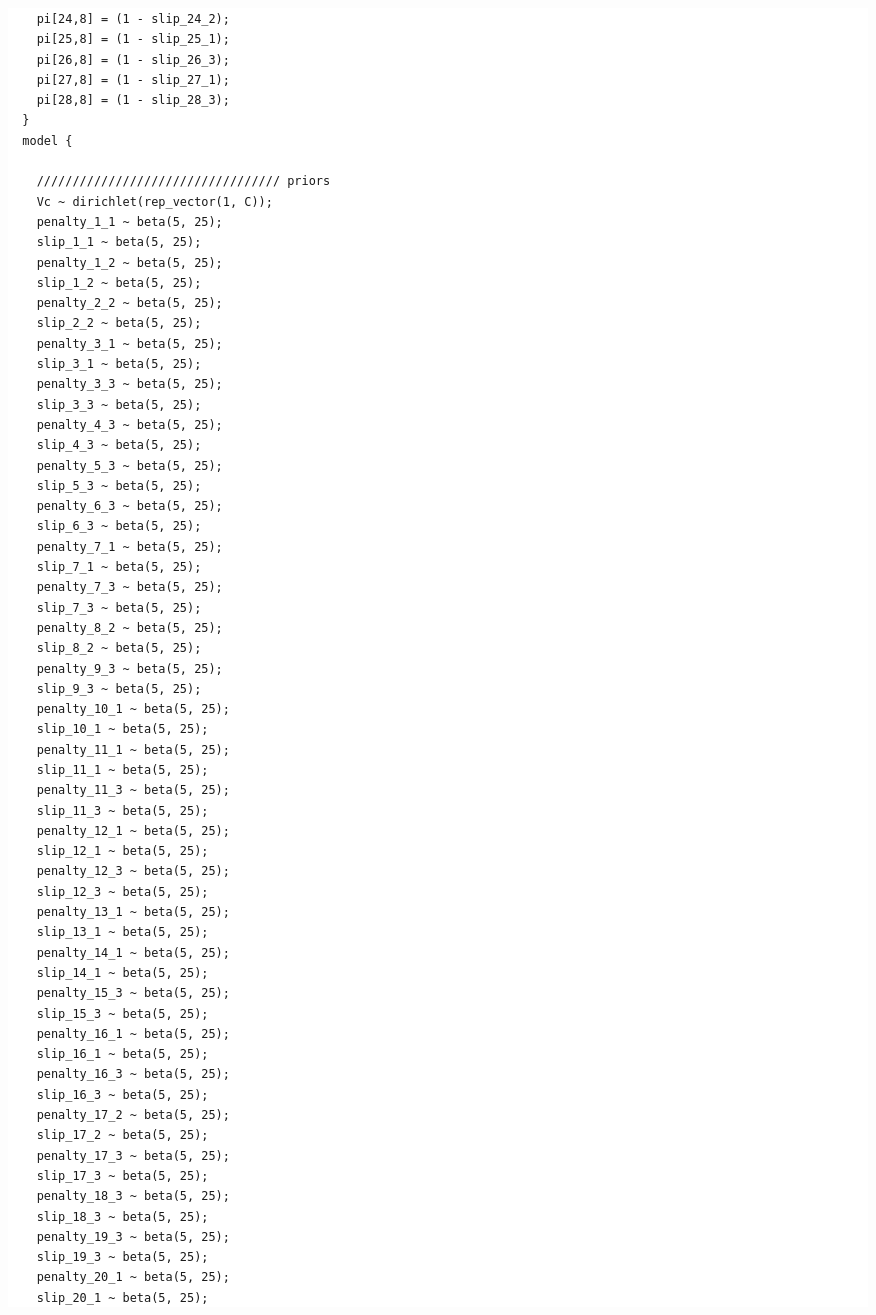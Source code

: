         pi[24,8] = (1 - slip_24_2);
        pi[25,8] = (1 - slip_25_1);
        pi[26,8] = (1 - slip_26_3);
        pi[27,8] = (1 - slip_27_1);
        pi[28,8] = (1 - slip_28_3);
      }
      model {
      
        ////////////////////////////////// priors
        Vc ~ dirichlet(rep_vector(1, C));
        penalty_1_1 ~ beta(5, 25);
        slip_1_1 ~ beta(5, 25);
        penalty_1_2 ~ beta(5, 25);
        slip_1_2 ~ beta(5, 25);
        penalty_2_2 ~ beta(5, 25);
        slip_2_2 ~ beta(5, 25);
        penalty_3_1 ~ beta(5, 25);
        slip_3_1 ~ beta(5, 25);
        penalty_3_3 ~ beta(5, 25);
        slip_3_3 ~ beta(5, 25);
        penalty_4_3 ~ beta(5, 25);
        slip_4_3 ~ beta(5, 25);
        penalty_5_3 ~ beta(5, 25);
        slip_5_3 ~ beta(5, 25);
        penalty_6_3 ~ beta(5, 25);
        slip_6_3 ~ beta(5, 25);
        penalty_7_1 ~ beta(5, 25);
        slip_7_1 ~ beta(5, 25);
        penalty_7_3 ~ beta(5, 25);
        slip_7_3 ~ beta(5, 25);
        penalty_8_2 ~ beta(5, 25);
        slip_8_2 ~ beta(5, 25);
        penalty_9_3 ~ beta(5, 25);
        slip_9_3 ~ beta(5, 25);
        penalty_10_1 ~ beta(5, 25);
        slip_10_1 ~ beta(5, 25);
        penalty_11_1 ~ beta(5, 25);
        slip_11_1 ~ beta(5, 25);
        penalty_11_3 ~ beta(5, 25);
        slip_11_3 ~ beta(5, 25);
        penalty_12_1 ~ beta(5, 25);
        slip_12_1 ~ beta(5, 25);
        penalty_12_3 ~ beta(5, 25);
        slip_12_3 ~ beta(5, 25);
        penalty_13_1 ~ beta(5, 25);
        slip_13_1 ~ beta(5, 25);
        penalty_14_1 ~ beta(5, 25);
        slip_14_1 ~ beta(5, 25);
        penalty_15_3 ~ beta(5, 25);
        slip_15_3 ~ beta(5, 25);
        penalty_16_1 ~ beta(5, 25);
        slip_16_1 ~ beta(5, 25);
        penalty_16_3 ~ beta(5, 25);
        slip_16_3 ~ beta(5, 25);
        penalty_17_2 ~ beta(5, 25);
        slip_17_2 ~ beta(5, 25);
        penalty_17_3 ~ beta(5, 25);
        slip_17_3 ~ beta(5, 25);
        penalty_18_3 ~ beta(5, 25);
        slip_18_3 ~ beta(5, 25);
        penalty_19_3 ~ beta(5, 25);
        slip_19_3 ~ beta(5, 25);
        penalty_20_1 ~ beta(5, 25);
        slip_20_1 ~ beta(5, 25);